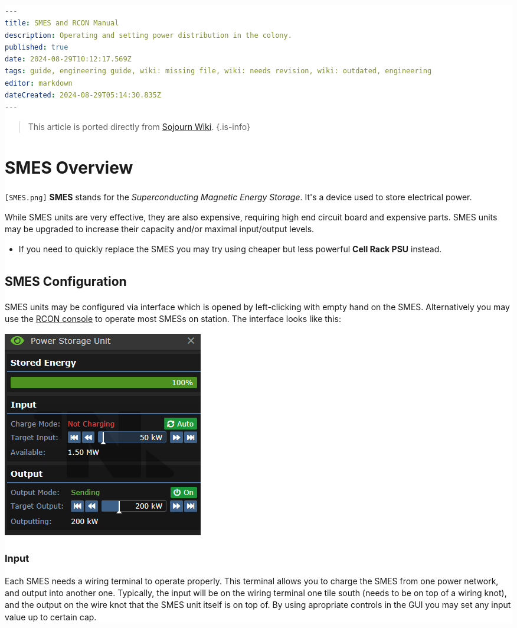 ```yaml
---
title: SMES and RCON Manual
description: Operating and setting power distribution in the colony.
published: true
date: 2024-08-29T10:12:17.569Z
tags: guide, engineering guide, wiki: missing file, wiki: needs revision, wiki: outdated, engineering
editor: markdown
dateCreated: 2024-08-29T05:14:30.835Z
---
```


> This article is ported directly from [Sojourn Wiki](https://sojourn13.space/wiki/).
{.is-info}
# SMES Overview
`[SMES.png]` **SMES** stands for the *Superconducting Magnetic Energy Storage*. It's a device used to store electrical power. 

While SMES units are very effective, they are also expensive, requiring high end circuit board and expensive parts. SMES units may be upgraded to increase their capacity and/or maximal input/output levels. 
* If you need to quickly replace the SMES you may try using cheaper but less powerful **Cell Rack PSU** instead.

## SMES Configuration
SMES units may be configured via interface which is opened by left-clicking with empty hand on the SMES. Alternatively you may use the [RCON console](/guides/engineering-guides/SMES-manual#rcon) to operate most SMESs on station. The interface looks like this: 

![smes_gui.png](/smes_gui.png)

### Input
Each SMES needs a wiring terminal to operate properly. This terminal allows you to charge the SMES from one power network, and output into another one. Typically, the input will be on the wiring terminal one tile south (needs to be on top of a wiring knot), and the output on the wire knot that the SMES unit itself is on top of. By using apropriate controls in the GUI you may set any input value up to certain cap. 
